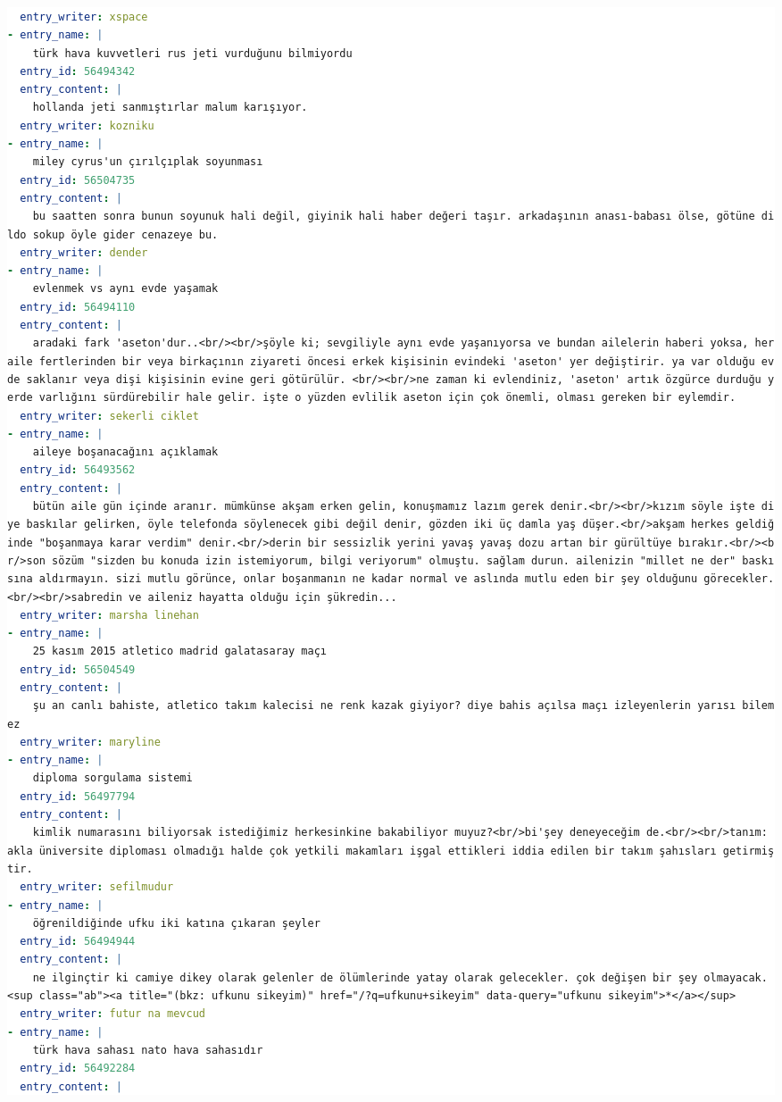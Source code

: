 ```yaml
  entry_writer: xspace
- entry_name: |
    türk hava kuvvetleri rus jeti vurduğunu bilmiyordu
  entry_id: 56494342
  entry_content: |
    hollanda jeti sanmıştırlar malum karışıyor.
  entry_writer: kozniku
- entry_name: |
    miley cyrus'un çırılçıplak soyunması
  entry_id: 56504735
  entry_content: |
    bu saatten sonra bunun soyunuk hali değil, giyinik hali haber değeri taşır. arkadaşının anası-babası ölse, götüne dildo sokup öyle gider cenazeye bu.
  entry_writer: dender
- entry_name: |
    evlenmek vs aynı evde yaşamak
  entry_id: 56494110
  entry_content: |
    aradaki fark 'aseton'dur..<br/><br/>şöyle ki; sevgiliyle aynı evde yaşanıyorsa ve bundan ailelerin haberi yoksa, her aile fertlerinden bir veya birkaçının ziyareti öncesi erkek kişisinin evindeki 'aseton' yer değiştirir. ya var olduğu evde saklanır veya dişi kişisinin evine geri götürülür. <br/><br/>ne zaman ki evlendiniz, 'aseton' artık özgürce durduğu yerde varlığını sürdürebilir hale gelir. işte o yüzden evlilik aseton için çok önemli, olması gereken bir eylemdir.
  entry_writer: sekerli ciklet
- entry_name: |
    aileye boşanacağını açıklamak
  entry_id: 56493562
  entry_content: |
    bütün aile gün içinde aranır. mümkünse akşam erken gelin, konuşmamız lazım gerek denir.<br/><br/>kızım söyle işte diye baskılar gelirken, öyle telefonda söylenecek gibi değil denir, gözden iki üç damla yaş düşer.<br/>akşam herkes geldiğinde "boşanmaya karar verdim" denir.<br/>derin bir sessizlik yerini yavaş yavaş dozu artan bir gürültüye bırakır.<br/><br/>son sözüm "sizden bu konuda izin istemiyorum, bilgi veriyorum" olmuştu. sağlam durun. ailenizin "millet ne der" baskısına aldırmayın. sizi mutlu görünce, onlar boşanmanın ne kadar normal ve aslında mutlu eden bir şey olduğunu görecekler. <br/><br/>sabredin ve aileniz hayatta olduğu için şükredin...
  entry_writer: marsha linehan
- entry_name: |
    25 kasım 2015 atletico madrid galatasaray maçı
  entry_id: 56504549
  entry_content: |
    şu an canlı bahiste, atletico takım kalecisi ne renk kazak giyiyor? diye bahis açılsa maçı izleyenlerin yarısı bilemez
  entry_writer: maryline
- entry_name: |
    diploma sorgulama sistemi
  entry_id: 56497794
  entry_content: |
    kimlik numarasını biliyorsak istediğimiz herkesinkine bakabiliyor muyuz?<br/>bi'şey deneyeceğim de.<br/><br/>tanım: akla üniversite diploması olmadığı halde çok yetkili makamları işgal ettikleri iddia edilen bir takım şahısları getirmiştir.
  entry_writer: sefilmudur
- entry_name: |
    öğrenildiğinde ufku iki katına çıkaran şeyler
  entry_id: 56494944
  entry_content: |
    ne ilginçtir ki camiye dikey olarak gelenler de ölümlerinde yatay olarak gelecekler. çok değişen bir şey olmayacak. <sup class="ab"><a title="(bkz: ufkunu sikeyim)" href="/?q=ufkunu+sikeyim" data-query="ufkunu sikeyim">*</a></sup>
  entry_writer: futur na mevcud
- entry_name: |
    türk hava sahası nato hava sahasıdır
  entry_id: 56492284
  entry_content: |
```